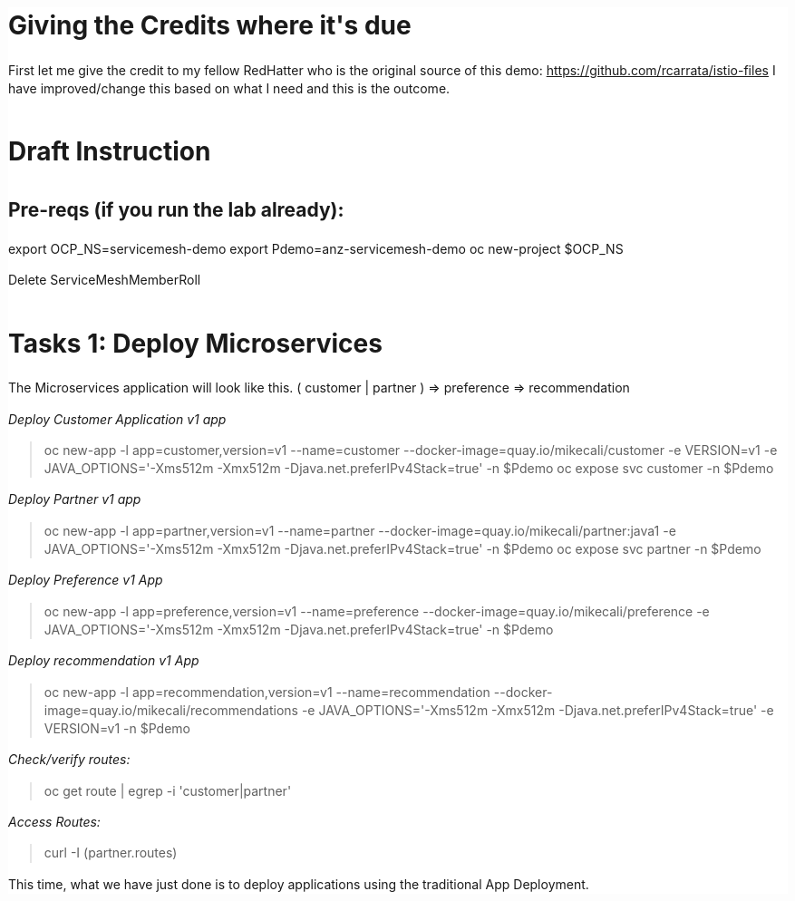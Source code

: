 # Giving the Credits where it's due
First let me give the credit to my fellow RedHatter who is the original source of this demo: https://github.com/rcarrata/istio-files
I have improved/change this based on what I need and this is the outcome.


# Draft Instruction

## Pre-reqs (if you run the lab already):

export OCP_NS=servicemesh-demo
export Pdemo=anz-servicemesh-demo
oc new-project $OCP_NS

Delete ServiceMeshMemberRoll

# Tasks 1: Deploy Microservices 

The Microservices application will look like this.
( customer | partner ) ⇒ preference ⇒ recommendation

*Deploy Customer Application v1 app*

> oc new-app -l app=customer,version=v1 --name=customer --docker-image=quay.io/mikecali/customer -e VERSION=v1 -e  JAVA_OPTIONS='-Xms512m -Xmx512m -Djava.net.preferIPv4Stack=true' -n $Pdemo 
> oc expose svc customer -n $Pdemo 

*Deploy Partner v1 app*

> oc new-app -l app=partner,version=v1 --name=partner --docker-image=quay.io/mikecali/partner:java1 -e JAVA_OPTIONS='-Xms512m -Xmx512m -Djava.net.preferIPv4Stack=true' -n $Pdemo 
> oc expose svc partner -n $Pdemo 

*Deploy Preference v1 App*

> oc new-app -l app=preference,version=v1 --name=preference --docker-image=quay.io/mikecali/preference -e JAVA_OPTIONS='-Xms512m -Xmx512m -Djava.net.preferIPv4Stack=true'  -n $Pdemo 

*Deploy recommendation v1 App*

> oc new-app -l app=recommendation,version=v1 --name=recommendation --docker-image=quay.io/mikecali/recommendations -e JAVA_OPTIONS='-Xms512m -Xmx512m -Djava.net.preferIPv4Stack=true' -e VERSION=v1 -n $Pdemo 


*Check/verify routes:*

> oc get route | egrep -i 'customer|partner'


*Access Routes:* 
> curl -I (partner.routes)

This time, what we have just done is to deploy applications using the traditional App Deployment.
